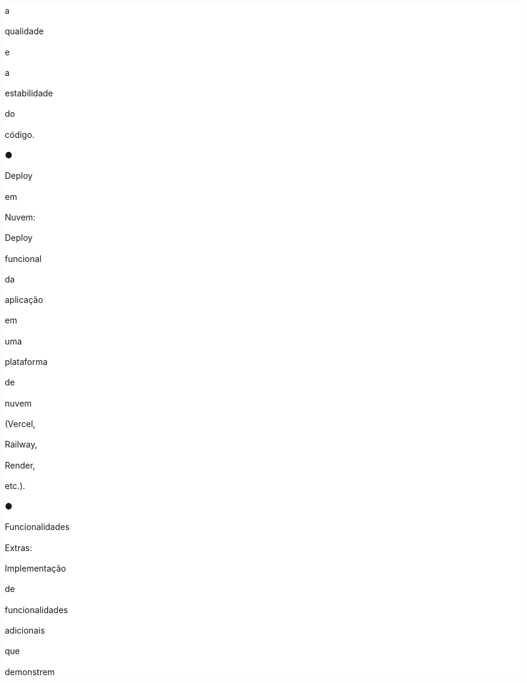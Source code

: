 a
 
qualidade
 
e
 
a
 
estabilidade
 
do
 
código.
 
●
 
Deploy
 
em
 
Nuvem:
 
Deploy
 
funcional
 
da
 
aplicação
 
em
 
uma
 
plataforma
 
de
 
nuvem
 
(Vercel,
 
Railway,
 
Render,
 
etc.).
 
●
 
Funcionalidades
 
Extras:
 
Implementação
 
de
 
funcionalidades
 
adicionais
 
que
 
demonstrem
 